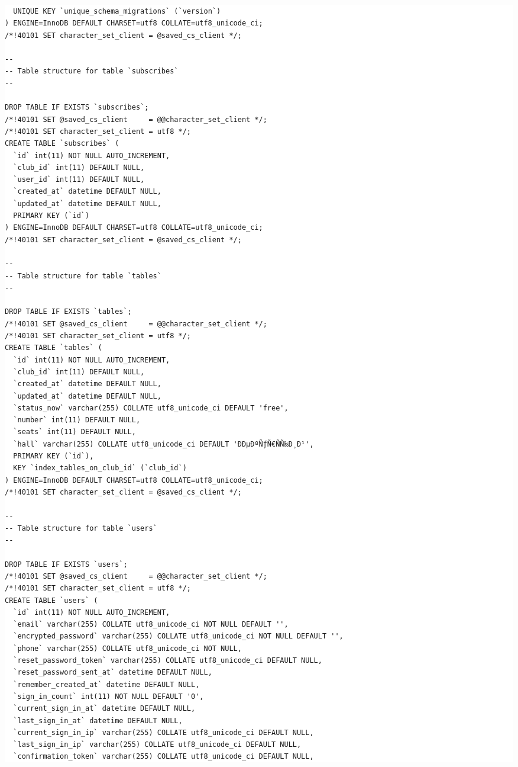 ```
  UNIQUE KEY `unique_schema_migrations` (`version`)
) ENGINE=InnoDB DEFAULT CHARSET=utf8 COLLATE=utf8_unicode_ci;
/*!40101 SET character_set_client = @saved_cs_client */;

--
-- Table structure for table `subscribes`
--

DROP TABLE IF EXISTS `subscribes`;
/*!40101 SET @saved_cs_client     = @@character_set_client */;
/*!40101 SET character_set_client = utf8 */;
CREATE TABLE `subscribes` (
  `id` int(11) NOT NULL AUTO_INCREMENT,
  `club_id` int(11) DEFAULT NULL,
  `user_id` int(11) DEFAULT NULL,
  `created_at` datetime DEFAULT NULL,
  `updated_at` datetime DEFAULT NULL,
  PRIMARY KEY (`id`)
) ENGINE=InnoDB DEFAULT CHARSET=utf8 COLLATE=utf8_unicode_ci;
/*!40101 SET character_set_client = @saved_cs_client */;

--
-- Table structure for table `tables`
--

DROP TABLE IF EXISTS `tables`;
/*!40101 SET @saved_cs_client     = @@character_set_client */;
/*!40101 SET character_set_client = utf8 */;
CREATE TABLE `tables` (
  `id` int(11) NOT NULL AUTO_INCREMENT,
  `club_id` int(11) DEFAULT NULL,
  `created_at` datetime DEFAULT NULL,
  `updated_at` datetime DEFAULT NULL,
  `status_now` varchar(255) COLLATE utf8_unicode_ci DEFAULT 'free',
  `number` int(11) DEFAULT NULL,
  `seats` int(11) DEFAULT NULL,
  `hall` varchar(255) COLLATE utf8_unicode_ci DEFAULT 'ÐÐµÐºÑƒÑ€ÑÑ‰Ð¸Ð¹',
  PRIMARY KEY (`id`),
  KEY `index_tables_on_club_id` (`club_id`)
) ENGINE=InnoDB DEFAULT CHARSET=utf8 COLLATE=utf8_unicode_ci;
/*!40101 SET character_set_client = @saved_cs_client */;

--
-- Table structure for table `users`
--

DROP TABLE IF EXISTS `users`;
/*!40101 SET @saved_cs_client     = @@character_set_client */;
/*!40101 SET character_set_client = utf8 */;
CREATE TABLE `users` (
  `id` int(11) NOT NULL AUTO_INCREMENT,
  `email` varchar(255) COLLATE utf8_unicode_ci NOT NULL DEFAULT '',
  `encrypted_password` varchar(255) COLLATE utf8_unicode_ci NOT NULL DEFAULT '',
  `phone` varchar(255) COLLATE utf8_unicode_ci NOT NULL,
  `reset_password_token` varchar(255) COLLATE utf8_unicode_ci DEFAULT NULL,
  `reset_password_sent_at` datetime DEFAULT NULL,
  `remember_created_at` datetime DEFAULT NULL,
  `sign_in_count` int(11) NOT NULL DEFAULT '0',
  `current_sign_in_at` datetime DEFAULT NULL,
  `last_sign_in_at` datetime DEFAULT NULL,
  `current_sign_in_ip` varchar(255) COLLATE utf8_unicode_ci DEFAULT NULL,
  `last_sign_in_ip` varchar(255) COLLATE utf8_unicode_ci DEFAULT NULL,
  `confirmation_token` varchar(255) COLLATE utf8_unicode_ci DEFAULT NULL,
```